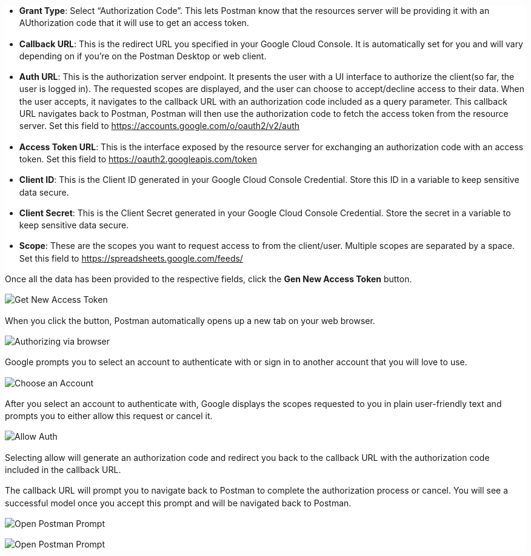 - **Grant Type**: Select “Authorization Code”. This lets Postman know that the resources server will be providing it with an AUthorization code that it will use to get an access token. 

- **Callback URL**: This is the redirect URL you specified in your Google Cloud Console. It is automatically set for you and will vary depending on if you’re on the Postman Desktop or web client.

- **Auth URL**: This is the authorization server endpoint. It presents the user with a UI interface to authorize the client(so far, the user is logged in). The requested scopes are displayed, and the user can choose to accept/decline access to their data. When the user accepts, it navigates to the callback URL with an authorization code included as a query parameter. This callback URL navigates back to Postman, Postman will then use the authorization code to fetch the access token from the resource server. Set this field to https://accounts.google.com/o/oauth2/v2/auth 

- **Access Token URL**: This is the interface exposed by the resource server for exchanging an authorization code with an access token. Set this field to https://oauth2.googleapis.com/token

- **Client ID**: This is the Client ID generated in your Google Cloud Console Credential. Store this ID in a variable to keep sensitive data secure.

- **Client Secret**: This is the Client Secret generated in your Google Cloud Console Credential. Store the secret in a variable to keep sensitive data secure.

- **Scope**: These are the scopes you want to request access to from the client/user. Multiple scopes are separated by a space. Set this field to https://spreadsheets.google.com/feeds/ 

Once all the data has been provided to the respective fields, click the **Gen New Access Token** button.

![Get New Access Token](assets/get-new-access-token.png)

When you click the button, Postman automatically opens up a new tab on your web browser.

![Authorizing via browser](assets/authorizing-via-browser.png)

Google prompts you to select an account to authenticate with or sign in to another account that you will love to use.

![Choose an Account](assets/choose-an-account.png)

After you select an account to authenticate with, Google displays the scopes requested to you in plain user-friendly text and prompts you to either allow this request or cancel it.

![Allow Auth](assets/allow-auth.png)

Selecting allow will generate an authorization code and redirect you back to the callback URL with the authorization code included in the callback URL.

The callback URL will prompt you to navigate back to Postman to complete the authorization process or cancel. You will see a successful model once you accept this prompt and will be navigated back to Postman.

![Open Postman Prompt](assets/open-postman-prompt.png)


![Open Postman Prompt](assets/call-authenticated.png)
